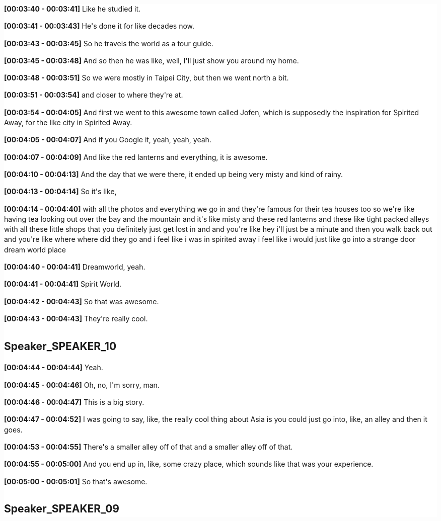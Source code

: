 **[00:03:40 - 00:03:41]** Like he studied it.

**[00:03:41 - 00:03:43]** He's done it for like decades now.

**[00:03:43 - 00:03:45]** So he travels the world as a tour guide.

**[00:03:45 - 00:03:48]** And so then he was like, well, I'll just show you around my home.

**[00:03:48 - 00:03:51]** So we were mostly in Taipei City, but then we went north a bit.

**[00:03:51 - 00:03:54]** and closer to where they're at.

**[00:03:54 - 00:04:05]** And first we went to this awesome town called Jofen, which is supposedly the inspiration for Spirited Away, for the like city in Spirited Away.

**[00:04:05 - 00:04:07]** And if you Google it, yeah, yeah, yeah.

**[00:04:07 - 00:04:09]** And like the red lanterns and everything, it is awesome.

**[00:04:10 - 00:04:13]** And the day that we were there, it ended up being very misty and kind of rainy.

**[00:04:13 - 00:04:14]** So it's like,

**[00:04:14 - 00:04:40]** with all the photos and everything we go in and they're famous for their tea houses too so we're like having tea looking out over the bay and the mountain and it's like misty and these red lanterns and these like tight packed alleys with all these little shops that you definitely just get lost in and and you're like hey i'll just be a minute and then you walk back out and you're like where where did they go and i feel like i was in spirited away i feel like i would just like go into a strange door dream world place

**[00:04:40 - 00:04:41]** Dreamworld, yeah.

**[00:04:41 - 00:04:41]** Spirit World.

**[00:04:42 - 00:04:43]** So that was awesome.

**[00:04:43 - 00:04:43]** They're really cool.


## Speaker_SPEAKER_10

**[00:04:44 - 00:04:44]** Yeah.

**[00:04:45 - 00:04:46]** Oh, no, I'm sorry, man.

**[00:04:46 - 00:04:47]** This is a big story.

**[00:04:47 - 00:04:52]** I was going to say, like, the really cool thing about Asia is you could just go into, like, an alley and then it goes.

**[00:04:53 - 00:04:55]** There's a smaller alley off of that and a smaller alley off of that.

**[00:04:55 - 00:05:00]** And you end up in, like, some crazy place, which sounds like that was your experience.

**[00:05:00 - 00:05:01]** So that's awesome.


## Speaker_SPEAKER_09
